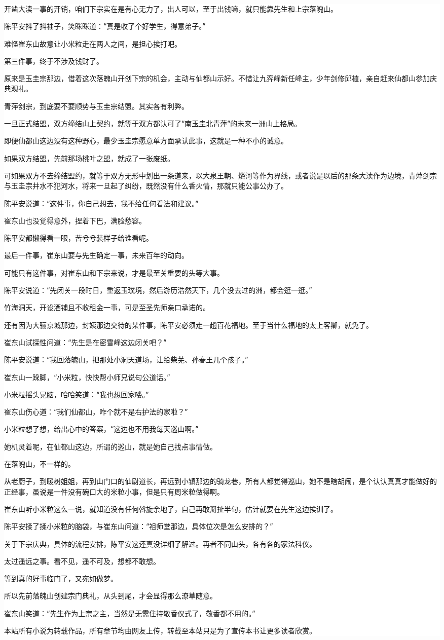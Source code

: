    开凿大渎一事的开销，咱们下宗实在是有心无力了，出人可以，至于出钱嘛，就只能靠先生和上宗落魄山。

   陈平安抖了抖袖子，笑眯眯道：“真是收了个好学生，得意弟子。”

   难怪崔东山故意让小米粒走在两人之间，是担心挨打吧。

   第三件事，终于不涉及钱财了。

   原来是玉圭宗那边，借着这次落魄山开创下宗的机会，主动与仙都山示好。不惜让九弈峰新任峰主，少年剑修邱植，亲自赶来仙都山参加庆典观礼。

   青萍剑宗，到底要不要顺势与玉圭宗结盟。其实各有利弊。

   一旦正式结盟，双方缔结山上契约，就等于双方都认可了“南玉圭北青萍”的未来一洲山上格局。

   即便仙都山这边没有这种野心，最少玉圭宗愿意单方面承认此事，这就是一种不小的诚意。

   如果双方结盟，先前那场桃叶之盟，就成了一张废纸。

   可如果双方不去缔结盟约，就等于双方无形中划出一条道来，以大泉王朝、燐河等作为界线，或者说是以后的那条大渎作为边境，青萍剑宗与玉圭宗井水不犯河水，将来一旦起了纠纷，既然没有什么香火情，那就只能公事公办了。

   陈平安说道：“这件事，你自己想去，我不给任何看法和建议。”

   崔东山也没觉得意外，捏着下巴，满脸愁容。

   陈平安都懒得看一眼，苦兮兮装样子给谁看呢。

   最后一件事，崔东山要与先生确定一事，未来百年的动向。

   可能只有这件事，对崔东山和下宗来说，才是最至关重要的头等大事。

   陈平安说道：“先闭关一段时日，重返玉璞境，然后游历浩然天下，几个没去过的洲，都会逛一逛。”

   竹海洞天，开设酒铺且不收租金一事，可是至圣先师亲口承诺的。

   还有因为大骊京城那边，封姨那边交待的某件事，陈平安必须走一趟百花福地。至于当什么福地的太上客卿，就免了。

   崔东山试探性问道：“先生是在密雪峰这边闭关吧？”

   陈平安说道：“我回落魄山，把那处小洞天道场，让给柴芜、孙春王几个孩子。”

   崔东山一跺脚，“小米粒，快快帮小师兄说句公道话。”

   小米粒摇头晃脑，哈哈笑道：“我也想回家喽。”

   崔东山伤心道：“我们仙都山，咋个就不是右护法的家啦？”

   小米粒想了想，给出心中的答案，“这边也不用我每天巡山啊。”

   她机灵着呢，在仙都山这边，所谓的巡山，就是她自己找点事情做。

   在落魄山，不一样的。

   从老厨子，到暖树姐姐，再到山门口的仙尉道长，再远到小镇那边的骑龙巷，所有人都觉得巡山，她不是瞎胡闹，是个认认真真才能做好的正经事，虽说是一件没有碗口大的米粒小事，但是只有周米粒做得啊。

   崔东山听小米粒这么一说，就知道没有任何斡旋余地了，自己再敢掰扯半句，估计就要在先生这边挨训了。

   陈平安揉了揉小米粒的脑袋，与崔东山问道：“祖师堂那边，具体位次是怎么安排的？”

   关于下宗庆典，具体的流程安排，陈平安这还真没详细了解过。再者不同山头，各有各的家法科仪。

   太过遥远之事。看不见，遥不可及，想都不敢想。

   等到真的好事临门了，又宛如做梦。

   所以先前落魄山创建宗门典礼，从头到尾，才会显得那么潦草随意。

   崔东山笑道：“先生作为上宗之主，当然是无需住持敬香仪式了，敬香都不用的。”

  本站所有小说为转载作品，所有章节均由网友上传，转载至本站只是为了宣传本书让更多读者欣赏。